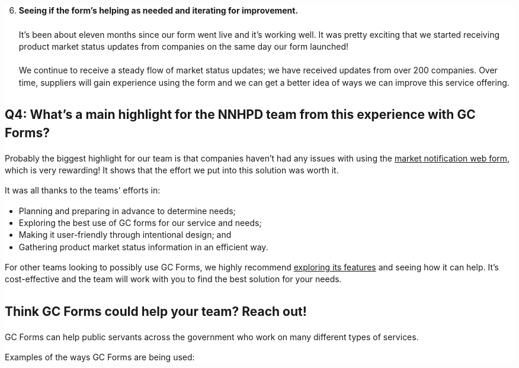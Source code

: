 

<ol class="wp-block-list" start="6">
<li><strong>Seeing if the form’s helping as needed and iterating for improvement.</strong><br><br>It’s been about eleven months since our form went live and it’s working well. It was     pretty exciting that we started receiving product market status updates from companies on the same day our form launched!<br><br>We continue to receive a steady flow of market status updates; we have received updates from over 200 companies. Over time, suppliers will gain experience using the form and we can get a better idea of ways we can improve this service offering.</li>
</ol>



<h2 class="wp-block-heading" id="h-q4-what-s-a-main-highlight-for-the-nnhpd-team-from-this-experience-with-gc-forms"><strong>Q4: What’s a main highlight for the NNHPD team from this experience with GC Forms?</strong></h2>



<p>Probably the biggest highlight for our team is that companies haven’t had any issues with using the <a href="https://forms-formulaires.alpha.canada.ca/id/167">market notification web form</a>, which is very rewarding! It shows that the effort we put into this solution was worth it.</p>



<p>It was all thanks to the teams’ efforts in:</p>



<ul class="wp-block-list">
<li>Planning and preparing in advance to determine needs;</li>



<li>Exploring the best use of GC forms for our service and needs;</li>



<li>Making it user-friendly through intentional design; and</li>



<li>Gathering product market status information in an efficient way.</li>
</ul>



<p>For other teams looking to possibly use GC Forms, we highly recommend <a href="https://articles.alpha.canada.ca/forms-formulaires/?utm_source=EN_blog-pbs-christine-patrick&amp;utm_medium=Blog%20Post&amp;utm_id=People%20Behind%20the%20Service%20%28PBS%29%20Blogs%20">exploring its features</a> and seeing how it can help. It’s cost-effective and the team will work with you to find the best solution for your needs.</p>



<h2 class="wp-block-heading" id="h-think-gc-forms-could-help-your-team-reach-out"><strong>Think GC Forms could help your team? Reach out!</strong></h2>



<p>GC Forms can help public servants across the government who work on many different types of services.</p>



<p>Examples of the ways GC Forms are being used:</p>
